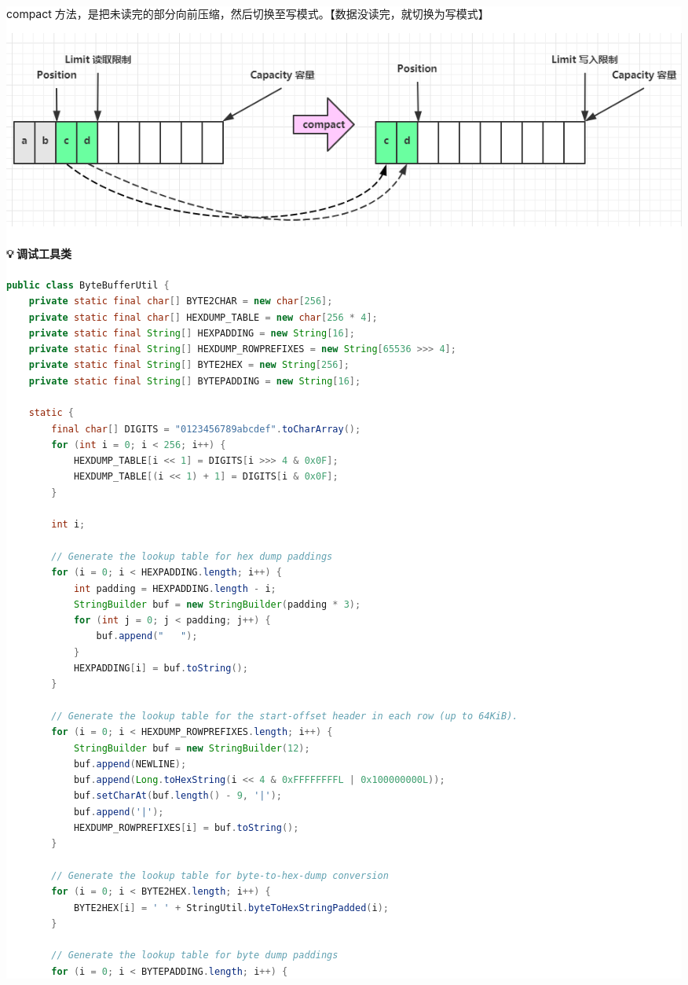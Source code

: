 compact 方法，是把未读完的部分向前压缩，然后切换至写模式。【数据没读完，就切换为写模式】

![](img/0022.png)



#### 💡 调试工具类

```java
public class ByteBufferUtil {
    private static final char[] BYTE2CHAR = new char[256];
    private static final char[] HEXDUMP_TABLE = new char[256 * 4];
    private static final String[] HEXPADDING = new String[16];
    private static final String[] HEXDUMP_ROWPREFIXES = new String[65536 >>> 4];
    private static final String[] BYTE2HEX = new String[256];
    private static final String[] BYTEPADDING = new String[16];

    static {
        final char[] DIGITS = "0123456789abcdef".toCharArray();
        for (int i = 0; i < 256; i++) {
            HEXDUMP_TABLE[i << 1] = DIGITS[i >>> 4 & 0x0F];
            HEXDUMP_TABLE[(i << 1) + 1] = DIGITS[i & 0x0F];
        }

        int i;

        // Generate the lookup table for hex dump paddings
        for (i = 0; i < HEXPADDING.length; i++) {
            int padding = HEXPADDING.length - i;
            StringBuilder buf = new StringBuilder(padding * 3);
            for (int j = 0; j < padding; j++) {
                buf.append("   ");
            }
            HEXPADDING[i] = buf.toString();
        }

        // Generate the lookup table for the start-offset header in each row (up to 64KiB).
        for (i = 0; i < HEXDUMP_ROWPREFIXES.length; i++) {
            StringBuilder buf = new StringBuilder(12);
            buf.append(NEWLINE);
            buf.append(Long.toHexString(i << 4 & 0xFFFFFFFFL | 0x100000000L));
            buf.setCharAt(buf.length() - 9, '|');
            buf.append('|');
            HEXDUMP_ROWPREFIXES[i] = buf.toString();
        }

        // Generate the lookup table for byte-to-hex-dump conversion
        for (i = 0; i < BYTE2HEX.length; i++) {
            BYTE2HEX[i] = ' ' + StringUtil.byteToHexStringPadded(i);
        }

        // Generate the lookup table for byte dump paddings
        for (i = 0; i < BYTEPADDING.length; i++) {
```